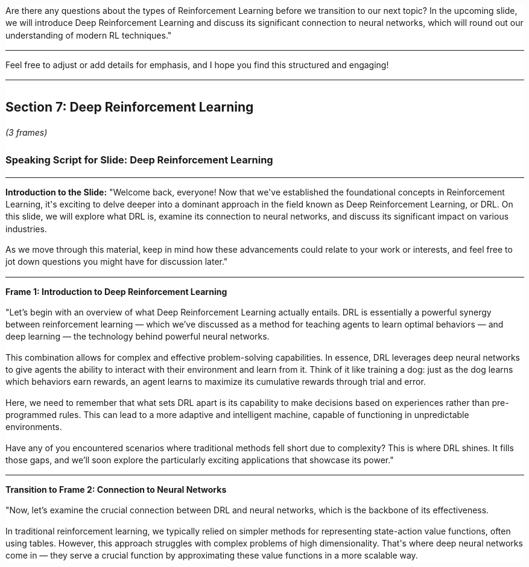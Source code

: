 Are there any questions about the types of Reinforcement Learning before we transition to our next topic? In the upcoming slide, we will introduce Deep Reinforcement Learning and discuss its significant connection to neural networks, which will round out our understanding of modern RL techniques."

--- 

Feel free to adjust or add details for emphasis, and I hope you find this structured and engaging!

---

## Section 7: Deep Reinforcement Learning
*(3 frames)*

### Speaking Script for Slide: Deep Reinforcement Learning

---

**Introduction to the Slide:**
"Welcome back, everyone! Now that we've established the foundational concepts in Reinforcement Learning, it's exciting to delve deeper into a dominant approach in the field known as Deep Reinforcement Learning, or DRL. On this slide, we will explore what DRL is, examine its connection to neural networks, and discuss its significant impact on various industries. 

As we move through this material, keep in mind how these advancements could relate to your work or interests, and feel free to jot down questions you might have for discussion later."

---

**Frame 1: Introduction to Deep Reinforcement Learning**

"Let’s begin with an overview of what Deep Reinforcement Learning actually entails. DRL is essentially a powerful synergy between reinforcement learning — which we’ve discussed as a method for teaching agents to learn optimal behaviors — and deep learning — the technology behind powerful neural networks. 

This combination allows for complex and effective problem-solving capabilities. In essence, DRL leverages deep neural networks to give agents the ability to interact with their environment and learn from it. Think of it like training a dog: just as the dog learns which behaviors earn rewards, an agent learns to maximize its cumulative rewards through trial and error. 

Here, we need to remember that what sets DRL apart is its capability to make decisions based on experiences rather than pre-programmed rules. This can lead to a more adaptive and intelligent machine, capable of functioning in unpredictable environments. 

Have any of you encountered scenarios where traditional methods fell short due to complexity? This is where DRL shines. It fills those gaps, and we’ll soon explore the particularly exciting applications that showcase its power."

---

**Transition to Frame 2: Connection to Neural Networks**

"Now, let’s examine the crucial connection between DRL and neural networks, which is the backbone of its effectiveness. 

In traditional reinforcement learning, we typically relied on simpler methods for representing state-action value functions, often using tables. However, this approach struggles with complex problems of high dimensionality. That's where deep neural networks come in — they serve a crucial function by approximating these value functions in a more scalable way. 
